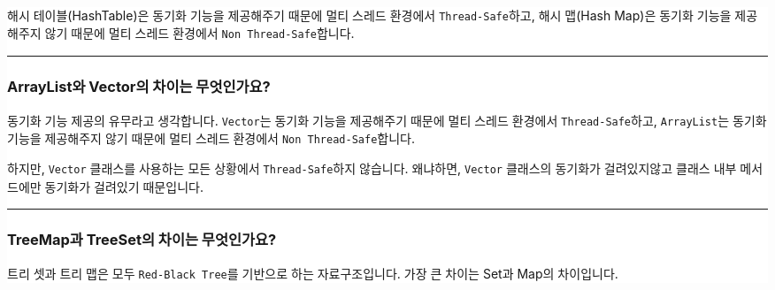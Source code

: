 해시 테이블(HashTable)은 동기화 기능을 제공해주기 때문에 멀티 스레드 환경에서 `Thread-Safe`하고, 해시 맵(Hash Map)은 동기화 기능을 제공해주지 않기 때문에 멀티 스레드 환경에서 `Non Thread-Safe`합니다.

---
### ArrayList와 Vector의 차이는 무엇인가요?

동기화 기능 제공의 유무라고 생각합니다. `Vector`는 동기화 기능을 제공해주기 때문에 멀티 스레드 환경에서 `Thread-Safe`하고, `ArrayList`는 동기화 기능을 제공해주지 않기 때문에 멀티 스레드 환경에서 `Non Thread-Safe`합니다.

하지만, `Vector` 클래스를 사용하는 모든 상황에서 `Thread-Safe`하지 않습니다. 왜냐하면, `Vector` 클래스의 동기화가 걸려있지않고 클래스 내부 메서드에만 동기화가 걸려있기 때문입니다.

---
### TreeMap과 TreeSet의 차이는 무엇인가요?

트리 셋과 트리 맵은 모두 `Red-Black Tree`를 기반으로 하는 자료구조입니다. 가장 큰 차이는 Set과 Map의 차이입니다.
